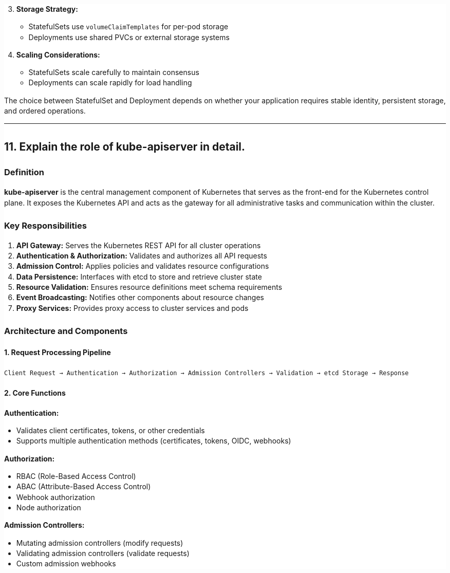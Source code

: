 3. **Storage Strategy:**
   - StatefulSets use `volumeClaimTemplates` for per-pod storage
   - Deployments use shared PVCs or external storage systems

4. **Scaling Considerations:**
   - StatefulSets scale carefully to maintain consensus
   - Deployments can scale rapidly for load handling

The choice between StatefulSet and Deployment depends on whether your application requires stable identity, persistent storage, and ordered operations.

---

## 11. Explain the role of kube-apiserver in detail.

### Definition

**kube-apiserver** is the central management component of Kubernetes that serves as the front-end for the Kubernetes control plane. It exposes the Kubernetes API and acts as the gateway for all administrative tasks and communication within the cluster.

### Key Responsibilities

1. **API Gateway:** Serves the Kubernetes REST API for all cluster operations
2. **Authentication & Authorization:** Validates and authorizes all API requests
3. **Admission Control:** Applies policies and validates resource configurations
4. **Data Persistence:** Interfaces with etcd to store and retrieve cluster state
5. **Resource Validation:** Ensures resource definitions meet schema requirements
6. **Event Broadcasting:** Notifies other components about resource changes
7. **Proxy Services:** Provides proxy access to cluster services and pods

### Architecture and Components

#### 1. **Request Processing Pipeline**
```
Client Request → Authentication → Authorization → Admission Controllers → Validation → etcd Storage → Response
```

#### 2. **Core Functions**

**Authentication:**
- Validates client certificates, tokens, or other credentials
- Supports multiple authentication methods (certificates, tokens, OIDC, webhooks)

**Authorization:**
- RBAC (Role-Based Access Control)
- ABAC (Attribute-Based Access Control)
- Webhook authorization
- Node authorization

**Admission Controllers:**
- Mutating admission controllers (modify requests)
- Validating admission controllers (validate requests)
- Custom admission webhooks
